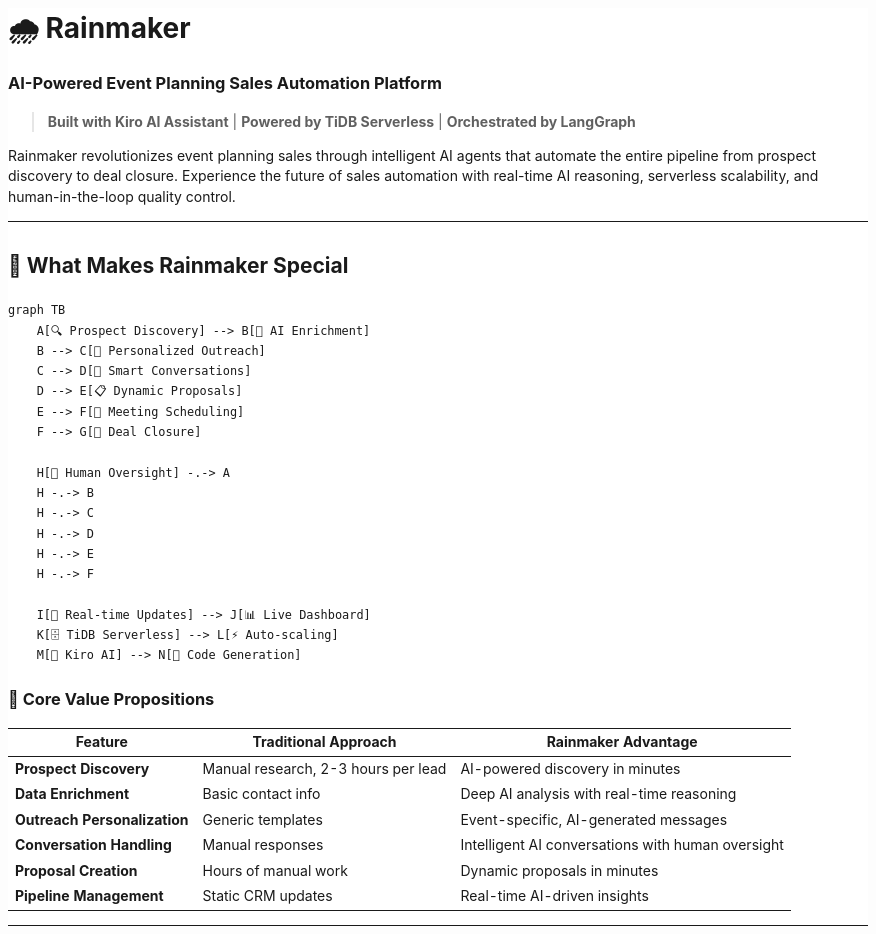 # 🌧️ Rainmaker
### AI-Powered Event Planning Sales Automation Platform

> **Built with Kiro AI Assistant** | **Powered by TiDB Serverless** | **Orchestrated by LangGraph**

Rainmaker revolutionizes event planning sales through intelligent AI agents that automate the entire pipeline from prospect discovery to deal closure. Experience the future of sales automation with real-time AI reasoning, serverless scalability, and human-in-the-loop quality control.

---

## 🎯 **What Makes Rainmaker Special**

```mermaid
graph TB
    A[🔍 Prospect Discovery] --> B[🧠 AI Enrichment]
    B --> C[📧 Personalized Outreach]
    C --> D[💬 Smart Conversations]
    D --> E[📋 Dynamic Proposals]
    E --> F[📅 Meeting Scheduling]
    F --> G[🎉 Deal Closure]
    
    H[👤 Human Oversight] -.-> A
    H -.-> B
    H -.-> C
    H -.-> D
    H -.-> E
    H -.-> F
    
    I[🔄 Real-time Updates] --> J[📊 Live Dashboard]
    K[🗄️ TiDB Serverless] --> L[⚡ Auto-scaling]
    M[🤖 Kiro AI] --> N[🎨 Code Generation]
```

### 🚀 **Core Value Propositions**

| Feature | Traditional Approach | Rainmaker Advantage |
|---------|---------------------|---------------------|
| **Prospect Discovery** | Manual research, 2-3 hours per lead | AI-powered discovery in minutes |
| **Data Enrichment** | Basic contact info | Deep AI analysis with real-time reasoning |
| **Outreach Personalization** | Generic templates | Event-specific, AI-generated messages |
| **Conversation Handling** | Manual responses | Intelligent AI conversations with human oversight |
| **Proposal Creation** | Hours of manual work | Dynamic proposals in minutes |
| **Pipeline Management** | Static CRM updates | Real-time AI-driven insights |

---
